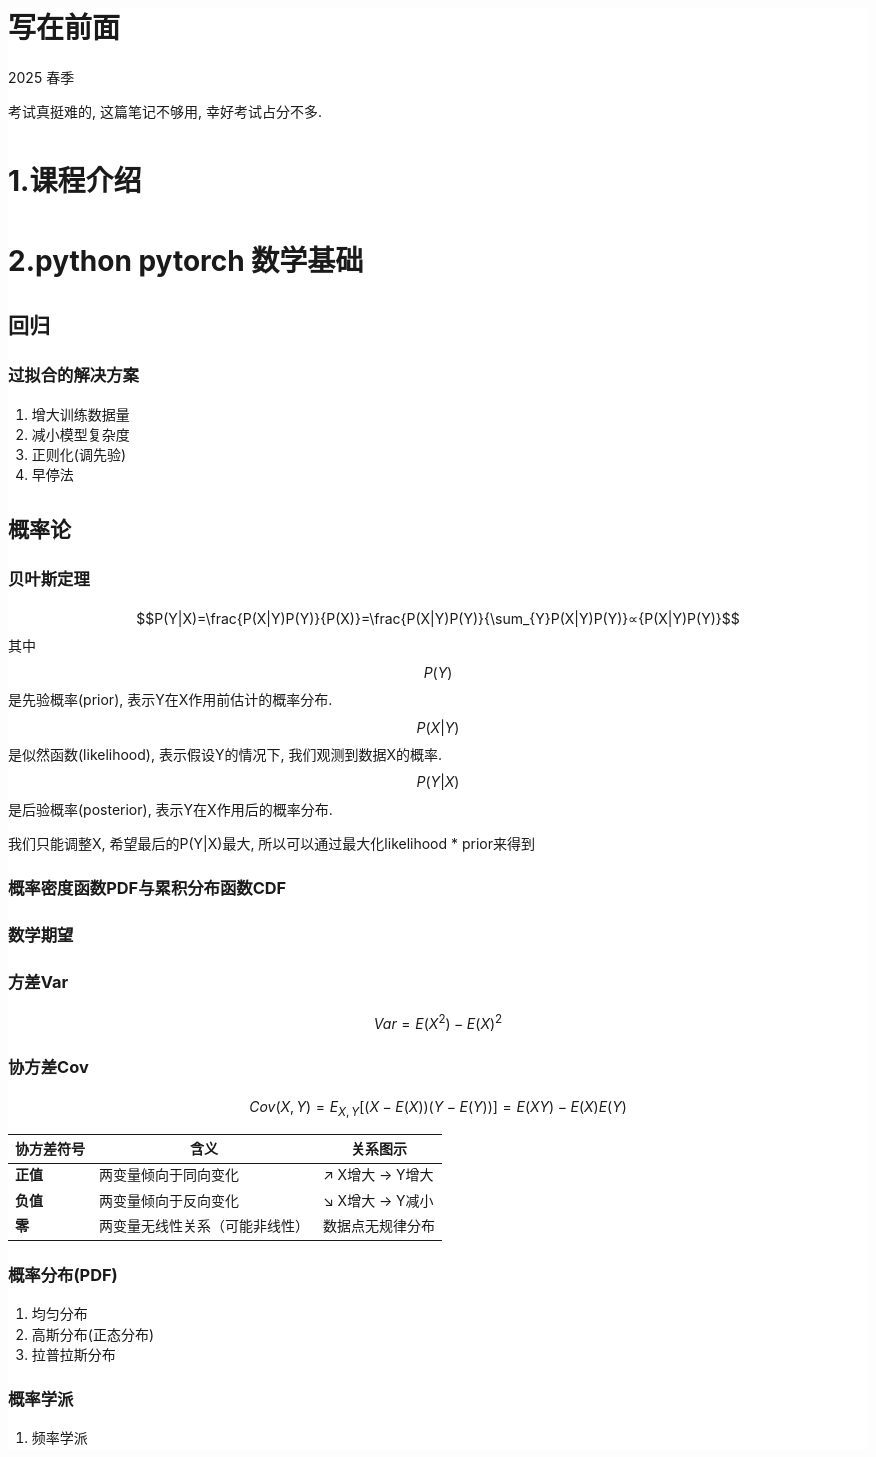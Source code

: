 # 写在前面
2025 春季

考试真挺难的, 这篇笔记不够用, 幸好考试占分不多.

# 1.课程介绍
# 2.python pytorch 数学基础
## 回归
### 过拟合的解决方案
1) 增大训练数据量
2) 减小模型复杂度
3) 正则化(调先验)
4) 早停法
## 概率论
### 贝叶斯定理
$$P(Y|X)=\frac{P(X|Y)P(Y)}{P(X)}=\frac{P(X|Y)P(Y)}{\sum_{Y}P(X|Y)P(Y)}∝{P(X|Y)P(Y)}$$
其中
$$P(Y)$$
是先验概率(prior), 表示Y在X作用前估计的概率分布.
$$P(X|Y)$$
是似然函数(likelihood), 表示假设Y的情况下, 我们观测到数据X的概率.
$$P(Y|X)$$
是后验概率(posterior), 表示Y在X作用后的概率分布.

我们只能调整X, 希望最后的P(Y|X)最大, 所以可以通过最大化likelihood * prior来得到
### 概率密度函数PDF与累积分布函数CDF
### 数学期望
### 方差Var
$$Var = E(X^2)-E(X)^2$$
### 协方差Cov
$$Cov(X,Y)=E_{X, Y}[(X-E(X))(Y-E(Y))] = E(XY)-E(X)E(Y)$$

| 协方差符号 | 含义                          | 关系图示              |
|------------|-------------------------------|-----------------------|
| **正值**   | 两变量倾向于同向变化          |  ↗️ X增大 → Y增大       |
| **负值**   | 两变量倾向于反向变化          |  ↘️ X增大 → Y减小       |
| **零**     | 两变量无线性关系（可能非线性） | 数据点无规律分布       |
### 概率分布(PDF)
1) 均匀分布
2) 高斯分布(正态分布)
3) 拉普拉斯分布
### 概率学派
1) 频率学派
    
